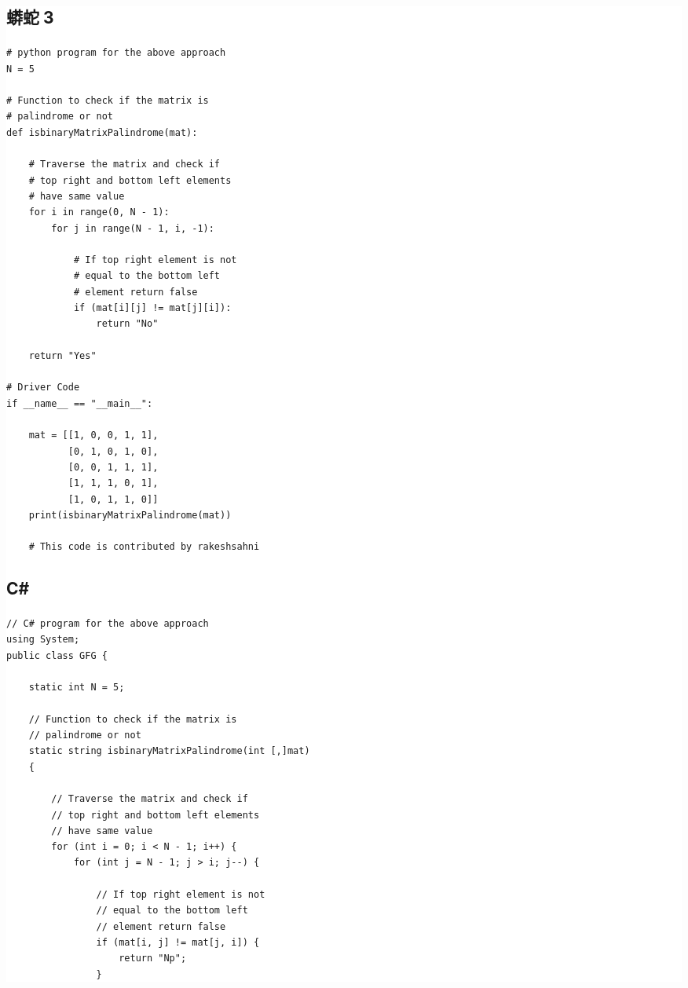 ## 蟒蛇 3

```
# python program for the above approach
N = 5

# Function to check if the matrix is
# palindrome or not
def isbinaryMatrixPalindrome(mat):

    # Traverse the matrix and check if
    # top right and bottom left elements
    # have same value
    for i in range(0, N - 1):
        for j in range(N - 1, i, -1):

            # If top right element is not
            # equal to the bottom left
            # element return false
            if (mat[i][j] != mat[j][i]):
                return "No"

    return "Yes"

# Driver Code
if __name__ == "__main__":

    mat = [[1, 0, 0, 1, 1],
           [0, 1, 0, 1, 0],
           [0, 0, 1, 1, 1],
           [1, 1, 1, 0, 1],
           [1, 0, 1, 1, 0]]
    print(isbinaryMatrixPalindrome(mat))

    # This code is contributed by rakeshsahni
```

## C#

```
// C# program for the above approach
using System;
public class GFG {

    static int N = 5;

    // Function to check if the matrix is
    // palindrome or not
    static string isbinaryMatrixPalindrome(int [,]mat)
    {

        // Traverse the matrix and check if
        // top right and bottom left elements
        // have same value
        for (int i = 0; i < N - 1; i++) {
            for (int j = N - 1; j > i; j--) {

                // If top right element is not
                // equal to the bottom left
                // element return false
                if (mat[i, j] != mat[j, i]) {
                    return "Np";
                }
```